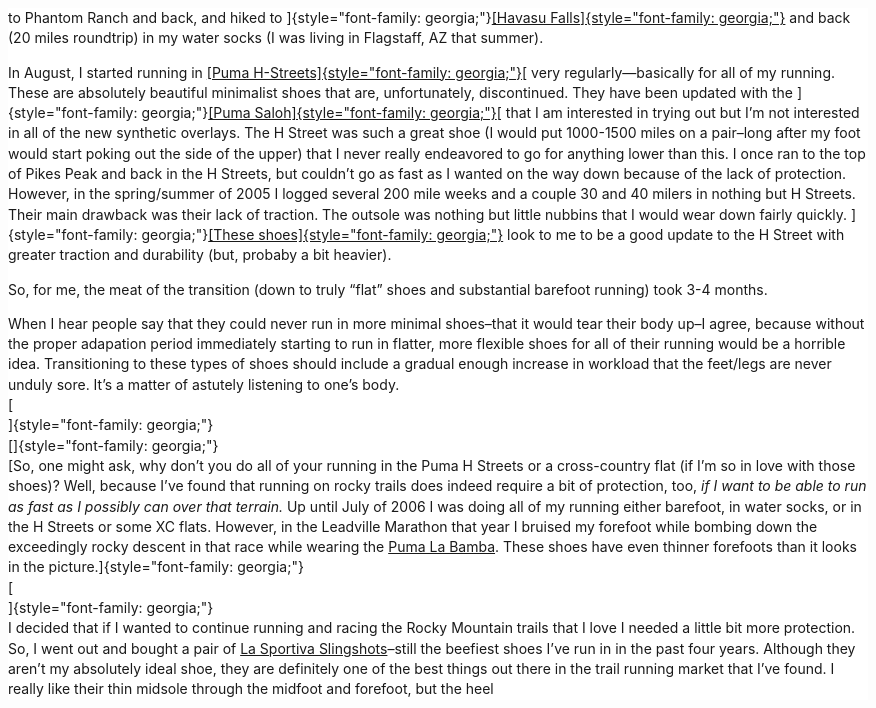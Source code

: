 to Phantom Ranch and back, and hiked to
]{style="font-family: georgia;"}[[Havasu
Falls]{style="font-family: georgia;"}](http://sps.berkeley.edu/~bswift/pictures/HavasuFalls040724-25/HavasuFalls_065.jpg)
and back (20 miles roundtrip) in my water socks (I was living in
Flagstaff, AZ that summer).

In August, I started running in [[Puma
H-Streets]{style="font-family: georgia;"}](http://www.cbueno.com/images/tn_IMG_8177.jpg)[
very regularly—basically for all of my running. These are absolutely
beautiful minimalist shoes that are, unfortunately, discontinued. They
have been updated with the ]{style="font-family: georgia;"}[[Puma
Saloh]{style="font-family: georgia;"}](http://www.zappos.com/n/multi_view.cgi?product_id=7326833&color_id=13910&view=multi)[
that I am interested in trying out but I’m not interested in all of the
new synthetic overlays. The H Street was such a great shoe (I would put
1000-1500 miles on a pair–long after my foot would start poking out the
side of the upper) that I never really endeavored to go for anything
lower than this. I once ran to the top of Pikes Peak and back in the H
Streets, but couldn’t go as fast as I wanted on the way down because of
the lack of protection. However, in the spring/summer of 2005 I logged
several 200 mile weeks and a couple 30 and 40 milers in nothing but H
Streets. Their main drawback was their lack of traction. The outsole was
nothing but little nubbins that I would wear down fairly quickly.
]{style="font-family: georgia;"}[[These
shoes]{style="font-family: georgia;"}](http://www.zappos.com/n/multi_view.cgi?product_id=7331254&color_id=107129&view=multi)
look to me to be a good update to the H Street with greater traction and
durability (but, probaby a bit heavier).

So, for me, the meat of the transition (down to truly “flat” shoes and
substantial barefoot running) took 3-4 months.

When I hear people say that they could never run in more minimal
shoes–that it would tear their body up–I agree, because without the
proper adapation period immediately starting to run in flatter, more
flexible shoes for all of their running would be a horrible idea.
Transitioning to these types of shoes should include a gradual enough
increase in workload that the feet/legs are never unduly sore. It’s a
matter of astutely listening to one’s body.\
[\
]{style="font-family: georgia;"}\
[]{style="font-family: georgia;"}\
[So, one might ask, why don’t you do all of your running in the Puma H
Streets or a cross-country flat (if I’m so in love with those shoes)?
Well, because I’ve found that running on rocky trails does indeed
require a bit of protection, too, *if I want to be able to run as fast
as I possibly can over that terrain.* Up until July of 2006 I was doing
all of my running either barefoot, in water socks, or in the H Streets
or some XC flats. However, in the Leadville Marathon that year I bruised
my forefoot while bombing down the exceedingly rocky descent in that
race while wearing the [Puma La
Bamba](http://www.zappos.com/n/multi_view.cgi?product_id=7255736&color_id=84840&view=multi).
These shoes have even thinner forefoots than it looks in the
picture.]{style="font-family: georgia;"}\
[\
]{style="font-family: georgia;"}\
I decided that if I wanted to continue running and racing the Rocky
Mountain trails that I love I needed a little bit more protection. So, I
went out and bought a pair of [La Sportiva
Slingshots](http://www.bambooshoots.co.jp/shop/shoes-more/img/sportiva-slingshot-red05.jpg)–still
the beefiest shoes I’ve run in in the past four years. Although they
aren’t my absolutely ideal shoe, they are definitely one of the best
things out there in the trail running market that I’ve found. I really
like their thin midsole through the midfoot and forefoot, but the heel